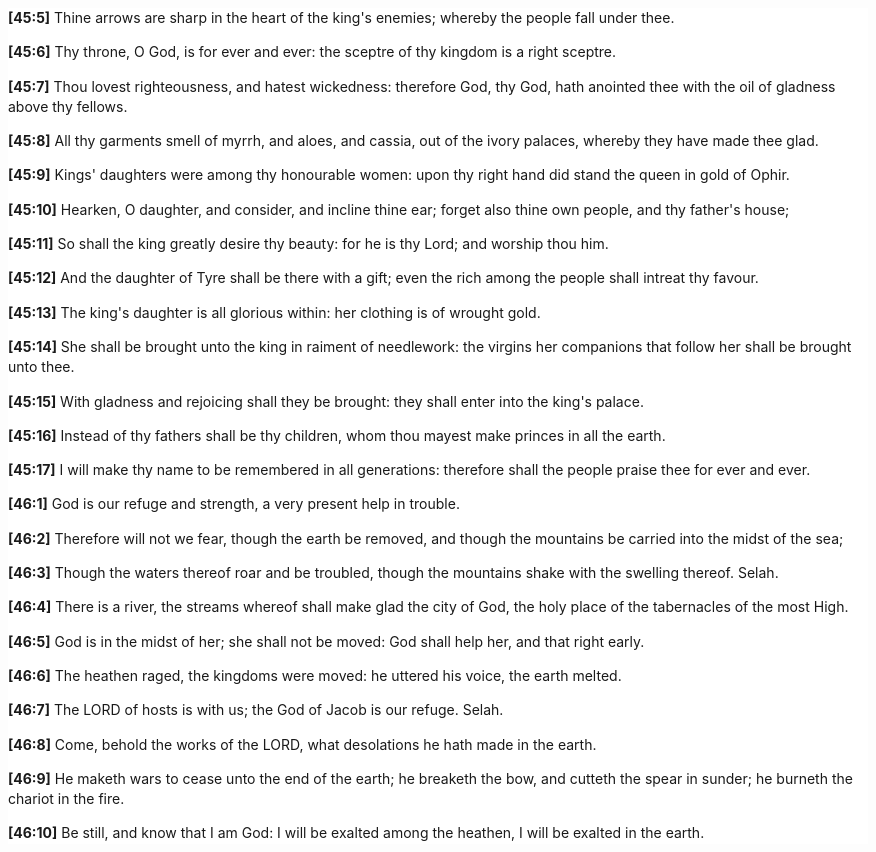 **[45:5]** Thine arrows are sharp in the heart of the king's enemies; whereby the people fall under thee.

**[45:6]** Thy throne, O God, is for ever and ever: the sceptre of thy kingdom is a right sceptre.

**[45:7]** Thou lovest righteousness, and hatest wickedness: therefore God, thy God, hath anointed thee with the oil of gladness above thy fellows.

**[45:8]** All thy garments smell of myrrh, and aloes, and cassia, out of the ivory palaces, whereby they have made thee glad.

**[45:9]** Kings' daughters were among thy honourable women: upon thy right hand did stand the queen in gold of Ophir.

**[45:10]** Hearken, O daughter, and consider, and incline thine ear; forget also thine own people, and thy father's house;

**[45:11]** So shall the king greatly desire thy beauty: for he is thy Lord; and worship thou him.

**[45:12]** And the daughter of Tyre shall be there with a gift; even the rich among the people shall intreat thy favour.

**[45:13]** The king's daughter is all glorious within: her clothing is of wrought gold.

**[45:14]** She shall be brought unto the king in raiment of needlework: the virgins her companions that follow her shall be brought unto thee.

**[45:15]** With gladness and rejoicing shall they be brought: they shall enter into the king's palace.

**[45:16]** Instead of thy fathers shall be thy children, whom thou mayest make princes in all the earth.

**[45:17]** I will make thy name to be remembered in all generations: therefore shall the people praise thee for ever and ever.

**[46:1]** God is our refuge and strength, a very present help in trouble.

**[46:2]** Therefore will not we fear, though the earth be removed, and though the mountains be carried into the midst of the sea;

**[46:3]** Though the waters thereof roar and be troubled, though the mountains shake with the swelling thereof. Selah.

**[46:4]** There is a river, the streams whereof shall make glad the city of God, the holy place of the tabernacles of the most High.

**[46:5]** God is in the midst of her; she shall not be moved: God shall help her, and that right early.

**[46:6]** The heathen raged, the kingdoms were moved: he uttered his voice, the earth melted.

**[46:7]** The LORD of hosts is with us; the God of Jacob is our refuge. Selah.

**[46:8]** Come, behold the works of the LORD, what desolations he hath made in the earth.

**[46:9]** He maketh wars to cease unto the end of the earth; he breaketh the bow, and cutteth the spear in sunder; he burneth the chariot in the fire.

**[46:10]** Be still, and know that I am God: I will be exalted among the heathen, I will be exalted in the earth.
